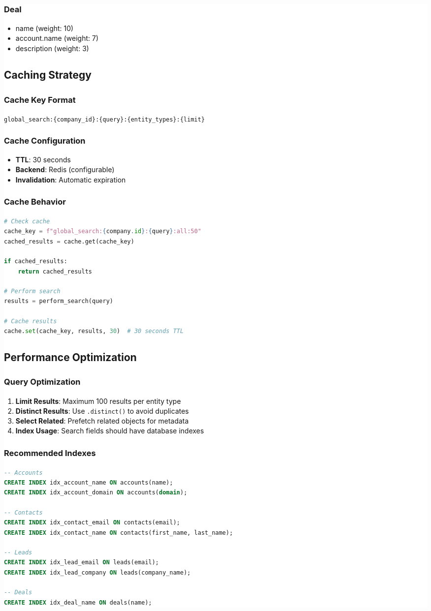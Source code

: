 ### Deal

- name (weight: 10)
- account.name (weight: 7)
- description (weight: 3)

## Caching Strategy

### Cache Key Format

```
global_search:{company_id}:{query}:{entity_types}:{limit}
```

### Cache Configuration

- **TTL**: 30 seconds
- **Backend**: Redis (configurable)
- **Invalidation**: Automatic expiration

### Cache Behavior

```python
# Check cache
cache_key = f"global_search:{company.id}:{query}:all:50"
cached_results = cache.get(cache_key)

if cached_results:
    return cached_results

# Perform search
results = perform_search(query)

# Cache results
cache.set(cache_key, results, 30)  # 30 seconds TTL
```

## Performance Optimization

### Query Optimization

1. **Limit Results**: Maximum 100 results per entity type
2. **Distinct Results**: Use `.distinct()` to avoid duplicates
3. **Select Related**: Prefetch related objects for metadata
4. **Index Usage**: Search fields should have database indexes

### Recommended Indexes

```sql
-- Accounts
CREATE INDEX idx_account_name ON accounts(name);
CREATE INDEX idx_account_domain ON accounts(domain);

-- Contacts
CREATE INDEX idx_contact_email ON contacts(email);
CREATE INDEX idx_contact_name ON contacts(first_name, last_name);

-- Leads
CREATE INDEX idx_lead_email ON leads(email);
CREATE INDEX idx_lead_company ON leads(company_name);

-- Deals
CREATE INDEX idx_deal_name ON deals(name);
```
